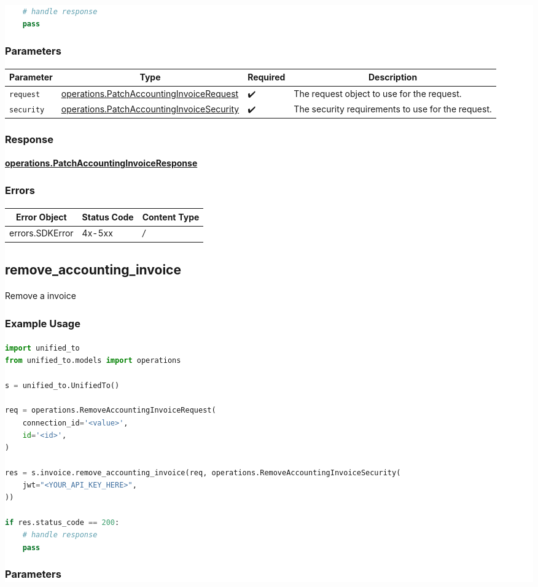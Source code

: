 ```python
    # handle response
    pass
```

### Parameters

| Parameter                                                                                              | Type                                                                                                   | Required                                                                                               | Description                                                                                            |
| ------------------------------------------------------------------------------------------------------ | ------------------------------------------------------------------------------------------------------ | ------------------------------------------------------------------------------------------------------ | ------------------------------------------------------------------------------------------------------ |
| `request`                                                                                              | [operations.PatchAccountingInvoiceRequest](../../models/operations/patchaccountinginvoicerequest.md)   | :heavy_check_mark:                                                                                     | The request object to use for the request.                                                             |
| `security`                                                                                             | [operations.PatchAccountingInvoiceSecurity](../../models/operations/patchaccountinginvoicesecurity.md) | :heavy_check_mark:                                                                                     | The security requirements to use for the request.                                                      |


### Response

**[operations.PatchAccountingInvoiceResponse](../../models/operations/patchaccountinginvoiceresponse.md)**
### Errors

| Error Object    | Status Code     | Content Type    |
| --------------- | --------------- | --------------- |
| errors.SDKError | 4x-5xx          | */*             |

## remove_accounting_invoice

Remove a invoice

### Example Usage

```python
import unified_to
from unified_to.models import operations

s = unified_to.UnifiedTo()

req = operations.RemoveAccountingInvoiceRequest(
    connection_id='<value>',
    id='<id>',
)

res = s.invoice.remove_accounting_invoice(req, operations.RemoveAccountingInvoiceSecurity(
    jwt="<YOUR_API_KEY_HERE>",
))

if res.status_code == 200:
    # handle response
    pass
```

### Parameters
